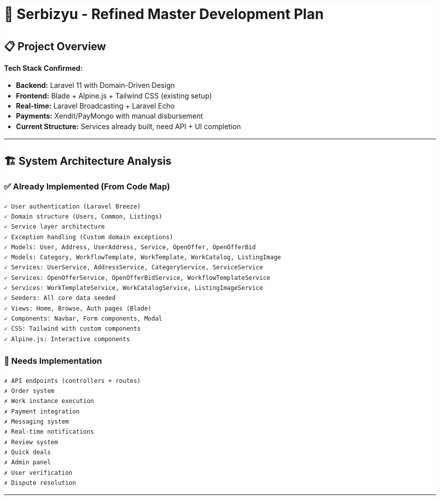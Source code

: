 # 🎯 Serbizyu - Refined Master Development Plan

## 📋 Project Overview

**Tech Stack Confirmed:**
- **Backend:** Laravel 11 with Domain-Driven Design
- **Frontend:** Blade + Alpine.js + Tailwind CSS (existing setup)
- **Real-time:** Laravel Broadcasting + Laravel Echo
- **Payments:** Xendit/PayMongo with manual disbursement
- **Current Structure:** Services already built, need API + UI completion

---

## 🏗️ System Architecture Analysis

### ✅ Already Implemented (From Code Map)
```
✓ User authentication (Laravel Breeze)
✓ Domain structure (Users, Common, Listings)
✓ Service layer architecture
✓ Exception handling (Custom domain exceptions)
✓ Models: User, Address, UserAddress, Service, OpenOffer, OpenOfferBid
✓ Models: Category, WorkflowTemplate, WorkTemplate, WorkCatalog, ListingImage
✓ Services: UserService, AddressService, CategoryService, ServiceService
✓ Services: OpenOfferService, OpenOfferBidService, WorkflowTemplateService
✓ Services: WorkTemplateService, WorkCatalogService, ListingImageService
✓ Seeders: All core data seeded
✓ Views: Home, Browse, Auth pages (Blade)
✓ Components: Navbar, Form components, Modal
✓ CSS: Tailwind with custom components
✓ Alpine.js: Interactive components
```

### 🚧 Needs Implementation
```
✗ API endpoints (controllers + routes)
✗ Order system
✗ Work instance execution
✗ Payment integration
✗ Messaging system
✗ Real-time notifications
✗ Review system
✗ Quick deals
✗ Admin panel
✗ User verification
✗ Dispute resolution
```

---
